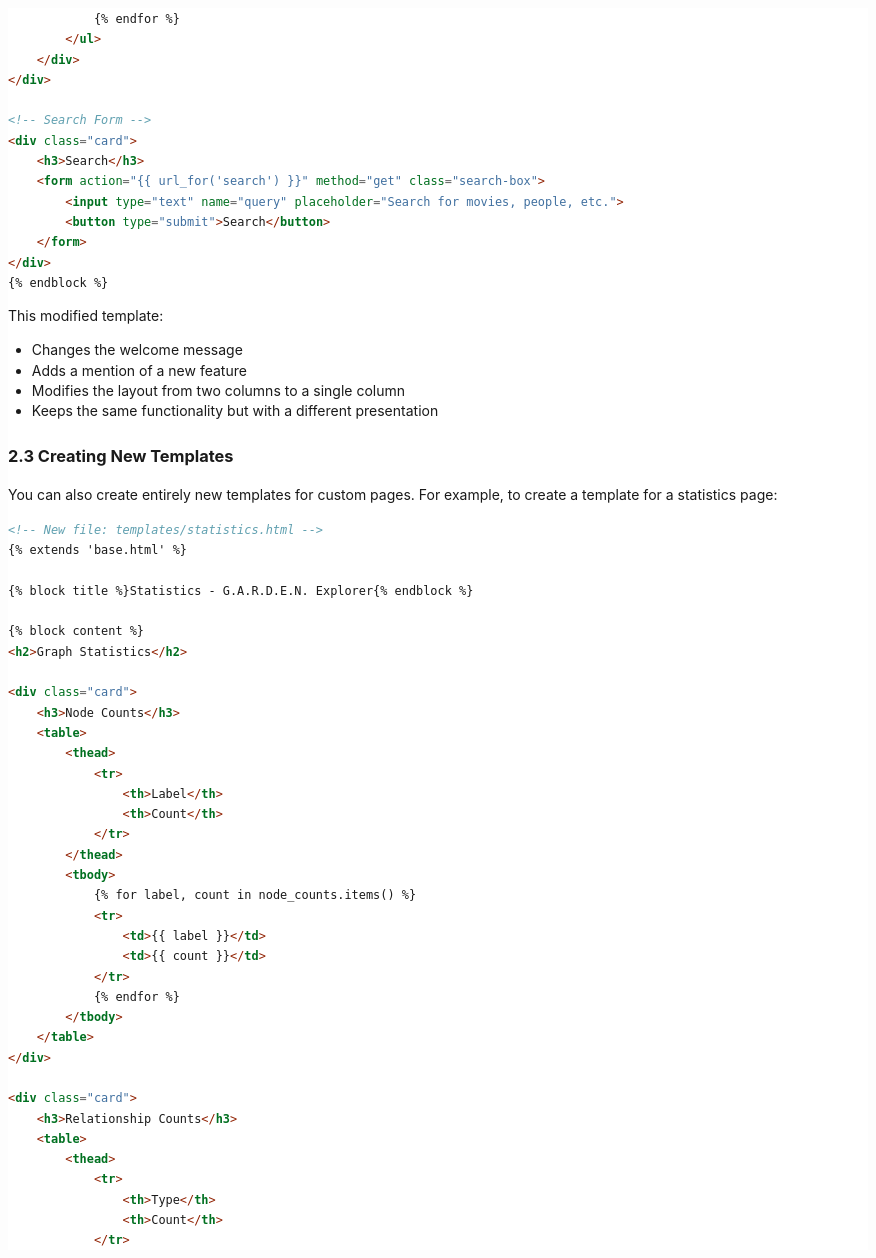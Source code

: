 ```html
            {% endfor %}
        </ul>
    </div>
</div>

<!-- Search Form -->
<div class="card">
    <h3>Search</h3>
    <form action="{{ url_for('search') }}" method="get" class="search-box">
        <input type="text" name="query" placeholder="Search for movies, people, etc.">
        <button type="submit">Search</button>
    </form>
</div>
{% endblock %}
```

This modified template:
- Changes the welcome message
- Adds a mention of a new feature
- Modifies the layout from two columns to a single column
- Keeps the same functionality but with a different presentation

### 2.3 Creating New Templates

You can also create entirely new templates for custom pages. For example, to create a template for a statistics page:

```html
<!-- New file: templates/statistics.html -->
{% extends 'base.html' %}

{% block title %}Statistics - G.A.R.D.E.N. Explorer{% endblock %}

{% block content %}
<h2>Graph Statistics</h2>

<div class="card">
    <h3>Node Counts</h3>
    <table>
        <thead>
            <tr>
                <th>Label</th>
                <th>Count</th>
            </tr>
        </thead>
        <tbody>
            {% for label, count in node_counts.items() %}
            <tr>
                <td>{{ label }}</td>
                <td>{{ count }}</td>
            </tr>
            {% endfor %}
        </tbody>
    </table>
</div>

<div class="card">
    <h3>Relationship Counts</h3>
    <table>
        <thead>
            <tr>
                <th>Type</th>
                <th>Count</th>
            </tr>
```